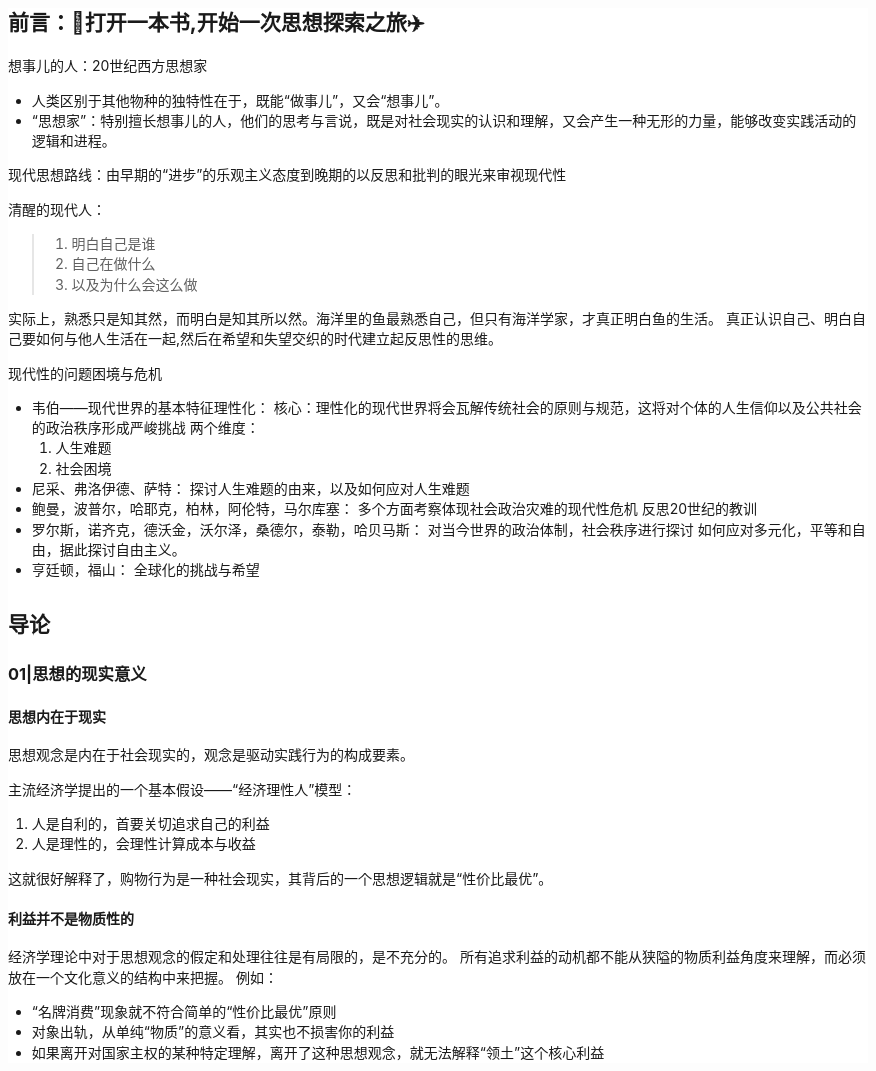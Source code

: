 ## 前言：🧐打开一本书,开始一次思想探索之旅:airplane:

想事儿的人：20世纪西方思想家
- 人类区别于其他物种的独特性在于，既能“做事儿”，又会“想事儿”。
- “思想家”：特别擅长想事儿的人，他们的思考与言说，既是对社会现实的认识和理解，又会产生一种无形的力量，能够改变实践活动的逻辑和进程。

现代思想路线：由早期的“进步”的乐观主义态度到晚期的以反思和批判的眼光来审视现代性

清醒的现代人：
> 1. 明白自己是谁
> 2. 自己在做什么
> 3. 以及为什么会这么做

实际上，熟悉只是知其然，而明白是知其所以然。海洋里的鱼最熟悉自己，但只有海洋学家，才真正明白鱼的生活。
真正认识自己、明白自己要如何与他人生活在一起,然后在希望和失望交织的时代建立起反思性的思维。

现代性的问题困境与危机
- 韦伯——现代世界的基本特征理性化：
  核心：理性化的现代世界将会瓦解传统社会的原则与规范，这将对个体的人生信仰以及公共社会的政治秩序形成严峻挑战
  两个维度：
    1. 人生难题
    2. 社会困境
- 尼采、弗洛伊德、萨特：
  探讨人生难题的由来，以及如何应对人生难题
- 鲍曼，波普尔，哈耶克，柏林，阿伦特，马尔库塞：
  多个方面考察体现社会政治灾难的现代性危机
  反思20世纪的教训
- 罗尔斯，诺齐克，德沃金，沃尔泽，桑德尔，泰勒，哈贝马斯：
  对当今世界的政治体制，社会秩序进行探讨
  如何应对多元化，平等和自由，据此探讨自由主义。
- 亨廷顿，福山：
  全球化的挑战与希望

## 导论
### 01|思想的现实意义
#### 思想内在于现实
思想观念是内在于社会现实的，观念是驱动实践行为的构成要素。

主流经济学提出的一个基本假设——“经济理性人”模型：
  1. 人是自利的，首要关切追求自己的利益
  2. 人是理性的，会理性计算成本与收益

这就很好解释了，购物行为是一种社会现实，其背后的一个思想逻辑就是“性价比最优”。

#### 利益并不是物质性的
经济学理论中对于思想观念的假定和处理往往是有局限的，是不充分的。
所有追求利益的动机都不能从狭隘的物质利益角度来理解，而必须放在一个文化意义的结构中来把握。
例如：
- “名牌消费”现象就不符合简单的“性价比最优”原则
- 对象出轨，从单纯“物质”的意义看，其实也不损害你的利益
- 如果离开对国家主权的某种特定理解，离开了这种思想观念，就无法解释“领土”这个核心利益
